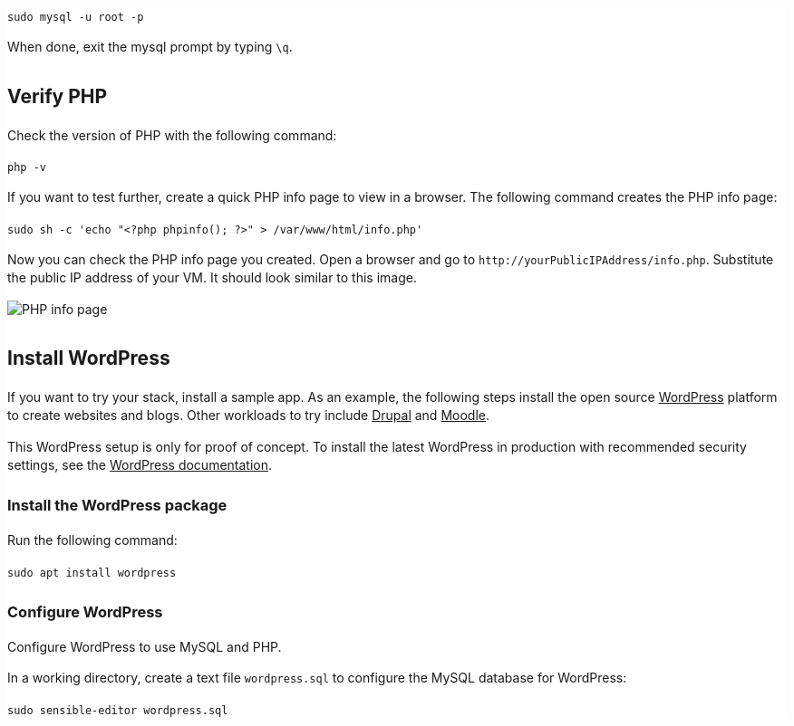 ```
sudo mysql -u root -p

```

When done, exit the mysql prompt by typing `\q`.

## Verify PHP

Check the version of PHP with the following command:

```
php -v

```

If you want to test further, create a quick PHP info page to view in a browser. The following command creates the PHP info page:

```
sudo sh -c 'echo "<?php phpinfo(); ?>" > /var/www/html/info.php'

```

Now you can check the PHP info page you created. Open a browser and go to `http://yourPublicIPAddress/info.php`. Substitute the public IP address of your VM. It should look similar to this image.

![PHP info page](media/tutorial-lamp-stack/phpsuccesspage.png)

## Install WordPress

If you want to try your stack, install a sample app. As an example, the following steps install the open source [WordPress](https://wordpress.org/) platform to create websites and blogs. Other workloads to try include [Drupal](http://www.drupal.org) and [Moodle](https://moodle.org/).

This WordPress setup is only for proof of concept. To install the latest WordPress in production with recommended security settings, see the [WordPress documentation](https://codex.wordpress.org/Main_Page).

### Install the WordPress package

Run the following command:

```
sudo apt install wordpress

```

### Configure WordPress

Configure WordPress to use MySQL and PHP.

In a working directory, create a text file `wordpress.sql` to configure the MySQL database for WordPress:

```
sudo sensible-editor wordpress.sql

```
